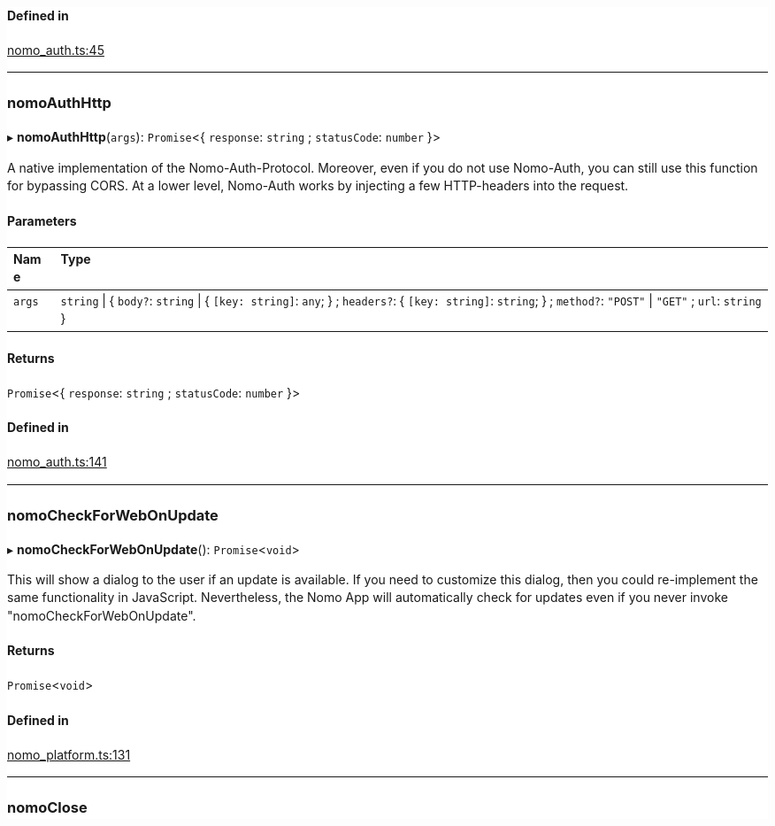 #### Defined in

[nomo_auth.ts:45](https://github.com/nomo-app/nomo-webon-kit/blob/da5aa9f/nomo-webon-kit/src/nomo_auth.ts#L45)

___

### nomoAuthHttp

▸ **nomoAuthHttp**(`args`): `Promise`<{ `response`: `string` ; `statusCode`: `number`  }\>

A native implementation of the Nomo-Auth-Protocol.
Moreover, even if you do not use Nomo-Auth, you can still use this function for bypassing CORS.
At a lower level, Nomo-Auth works by injecting a few HTTP-headers into the request.

#### Parameters

| Name | Type |
| :------ | :------ |
| `args` | `string` \| { `body?`: `string` \| { `[key: string]`: `any`;  } ; `headers?`: { `[key: string]`: `string`;  } ; `method?`: ``"POST"`` \| ``"GET"`` ; `url`: `string`  } |

#### Returns

`Promise`<{ `response`: `string` ; `statusCode`: `number`  }\>

#### Defined in

[nomo_auth.ts:141](https://github.com/nomo-app/nomo-webon-kit/blob/da5aa9f/nomo-webon-kit/src/nomo_auth.ts#L141)

___

### nomoCheckForWebOnUpdate

▸ **nomoCheckForWebOnUpdate**(): `Promise`<`void`\>

This will show a dialog to the user if an update is available.
If you need to customize this dialog, then you could re-implement the same functionality in JavaScript.
Nevertheless, the Nomo App will automatically check for updates even if you never invoke "nomoCheckForWebOnUpdate".

#### Returns

`Promise`<`void`\>

#### Defined in

[nomo_platform.ts:131](https://github.com/nomo-app/nomo-webon-kit/blob/da5aa9f/nomo-webon-kit/src/nomo_platform.ts#L131)

___

### nomoClose
